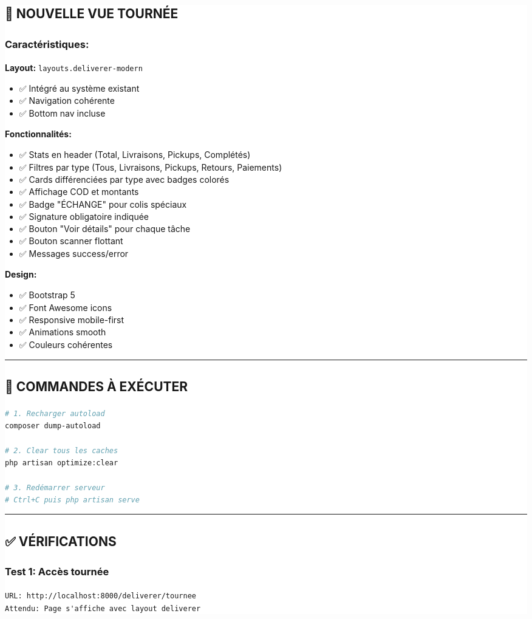 
## 🎨 NOUVELLE VUE TOURNÉE

### **Caractéristiques:**

**Layout:** `layouts.deliverer-modern`
- ✅ Intégré au système existant
- ✅ Navigation cohérente
- ✅ Bottom nav incluse

**Fonctionnalités:**
- ✅ Stats en header (Total, Livraisons, Pickups, Complétés)
- ✅ Filtres par type (Tous, Livraisons, Pickups, Retours, Paiements)
- ✅ Cards différenciées par type avec badges colorés
- ✅ Affichage COD et montants
- ✅ Badge "ÉCHANGE" pour colis spéciaux
- ✅ Signature obligatoire indiquée
- ✅ Bouton "Voir détails" pour chaque tâche
- ✅ Bouton scanner flottant
- ✅ Messages success/error

**Design:**
- ✅ Bootstrap 5
- ✅ Font Awesome icons
- ✅ Responsive mobile-first
- ✅ Animations smooth
- ✅ Couleurs cohérentes

---

## 🚀 COMMANDES À EXÉCUTER

```bash
# 1. Recharger autoload
composer dump-autoload

# 2. Clear tous les caches
php artisan optimize:clear

# 3. Redémarrer serveur
# Ctrl+C puis php artisan serve
```

---

## ✅ VÉRIFICATIONS

### **Test 1: Accès tournée**
```
URL: http://localhost:8000/deliverer/tournee
Attendu: Page s'affiche avec layout deliverer
```
